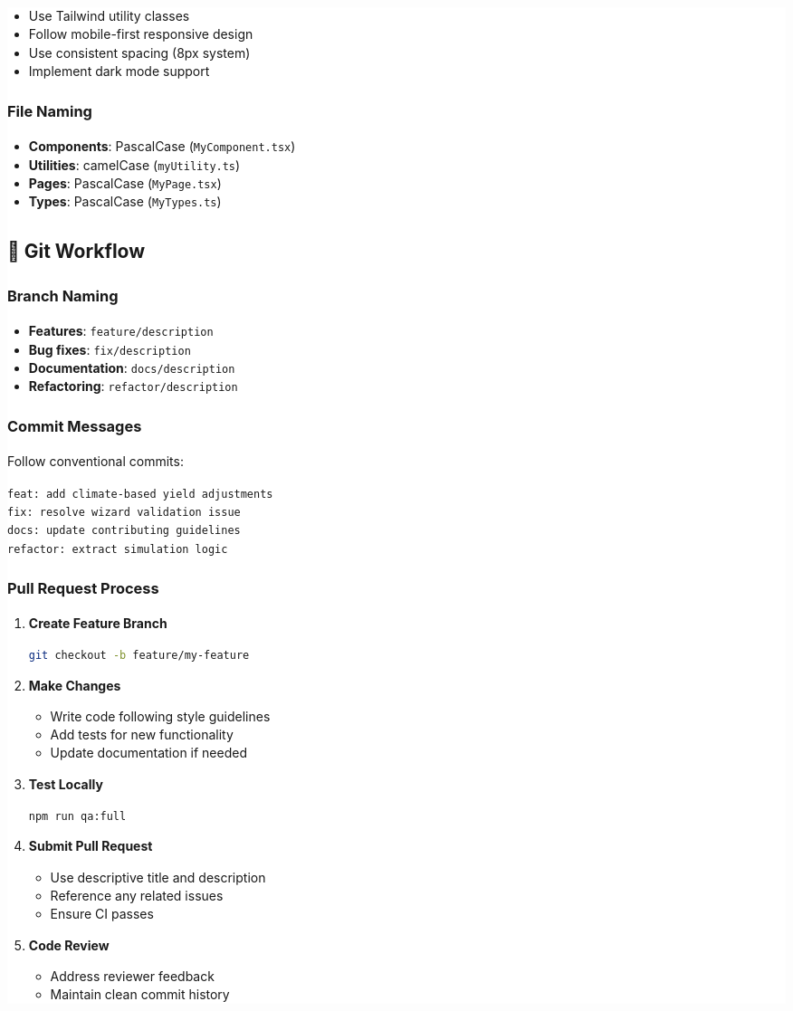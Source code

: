 - Use Tailwind utility classes
- Follow mobile-first responsive design
- Use consistent spacing (8px system)
- Implement dark mode support

### File Naming

- **Components**: PascalCase (`MyComponent.tsx`)
- **Utilities**: camelCase (`myUtility.ts`)
- **Pages**: PascalCase (`MyPage.tsx`)
- **Types**: PascalCase (`MyTypes.ts`)

## 🔄 Git Workflow

### Branch Naming

- **Features**: `feature/description`
- **Bug fixes**: `fix/description`
- **Documentation**: `docs/description`
- **Refactoring**: `refactor/description`

### Commit Messages

Follow conventional commits:

```
feat: add climate-based yield adjustments
fix: resolve wizard validation issue
docs: update contributing guidelines
refactor: extract simulation logic
```

### Pull Request Process

1. **Create Feature Branch**
   ```bash
   git checkout -b feature/my-feature
   ```

2. **Make Changes**
   - Write code following style guidelines
   - Add tests for new functionality
   - Update documentation if needed

3. **Test Locally**
   ```bash
   npm run qa:full
   ```

4. **Submit Pull Request**
   - Use descriptive title and description
   - Reference any related issues
   - Ensure CI passes

5. **Code Review**
   - Address reviewer feedback
   - Maintain clean commit history
